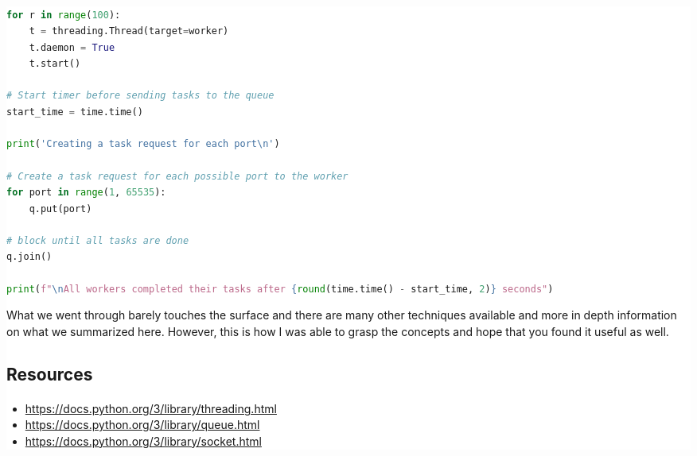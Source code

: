 ```python
for r in range(100):
    t = threading.Thread(target=worker)
    t.daemon = True
    t.start()

# Start timer before sending tasks to the queue
start_time = time.time()

print('Creating a task request for each port\n')

# Create a task request for each possible port to the worker
for port in range(1, 65535):
    q.put(port)

# block until all tasks are done
q.join()

print(f"\nAll workers completed their tasks after {round(time.time() - start_time, 2)} seconds")

```

What we went through barely touches the surface and there are many other techniques available and more in depth information on what we summarized here. However, this is how I was able to grasp the concepts and hope that you found it useful as well.

## Resources
* https://docs.python.org/3/library/threading.html
* https://docs.python.org/3/library/queue.html
* https://docs.python.org/3/library/socket.html
